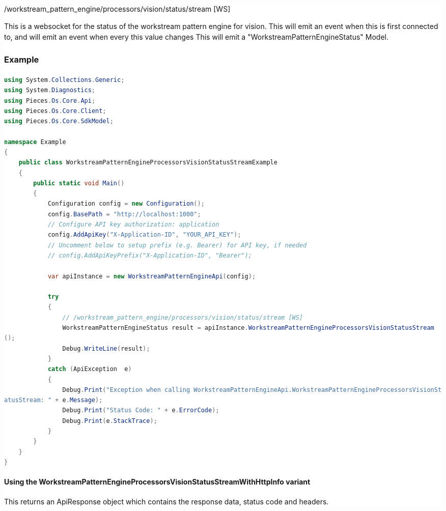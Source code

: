 /workstream_pattern_engine/processors/vision/status/stream [WS]

This is a websocket for the status of the workstream pattern engine for vision.  This will emit an event when this is first connected to, and will emit an event when every this value changes  This will emit a \"WorkstreamPatternEngineStatus\" Model.

### Example
```csharp
using System.Collections.Generic;
using System.Diagnostics;
using Pieces.Os.Core.Api;
using Pieces.Os.Core.Client;
using Pieces.Os.Core.SdkModel;

namespace Example
{
    public class WorkstreamPatternEngineProcessorsVisionStatusStreamExample
    {
        public static void Main()
        {
            Configuration config = new Configuration();
            config.BasePath = "http://localhost:1000";
            // Configure API key authorization: application
            config.AddApiKey("X-Application-ID", "YOUR_API_KEY");
            // Uncomment below to setup prefix (e.g. Bearer) for API key, if needed
            // config.AddApiKeyPrefix("X-Application-ID", "Bearer");

            var apiInstance = new WorkstreamPatternEngineApi(config);

            try
            {
                // /workstream_pattern_engine/processors/vision/status/stream [WS]
                WorkstreamPatternEngineStatus result = apiInstance.WorkstreamPatternEngineProcessorsVisionStatusStream();
                Debug.WriteLine(result);
            }
            catch (ApiException  e)
            {
                Debug.Print("Exception when calling WorkstreamPatternEngineApi.WorkstreamPatternEngineProcessorsVisionStatusStream: " + e.Message);
                Debug.Print("Status Code: " + e.ErrorCode);
                Debug.Print(e.StackTrace);
            }
        }
    }
}
```

#### Using the WorkstreamPatternEngineProcessorsVisionStatusStreamWithHttpInfo variant
This returns an ApiResponse object which contains the response data, status code and headers.
